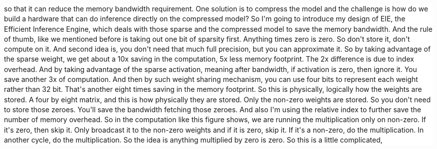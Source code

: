 so that it can reduce the
memory bandwidth requirement.
One solution is to compress
the model and the challenge
is how do we build a hardware
that can do inference
directly on the compressed model?
So I'm going to introduce my
design of EIE, the Efficient
Inference Engine, which
deals with those sparse
and the compressed model to
save the memory bandwidth.
And the rule of thumb, like
we mentioned before is taking
out one bit of sparsity first.
Anything times zero is zero.
So don't store it, don't compute on it.
And second idea is, you don't
need that much full precision,
but you can approximate it.
So by taking advantage
of the sparse weight, we
get about a 10x saving in
the computation, 5x less
memory footprint.
The 2x difference is
due to index overhead.
And by taking advantage
of the sparse activation,
meaning after bandwidth,
if activation is zero, then
ignore it.
You save another 3x of computation.
And then by such weight sharing mechanism,
you can use four bits to
represent each weight rather
than 32 bit.
That's another eight times
saving in the memory footprint.
So this is physically, logically
how the weights are stored.
A four by eight matrix,
and this is how physically
they are stored.
Only the non-zero weights are stored.
So you don't need to store those zeroes.
You'll save the bandwidth
fetching those zeroes.
And also I'm using the
relative index to further save
the number of memory overhead.
So in the computation
like this figure shows,
we are running the
multiplication only on non-zero.
If it's zero, then skip it.
Only broadcast it to the non-zero weights
and if it is zero, skip it.
If it's a non-zero, do the multiplication.
In another cycle, do the multiplication.
So the idea is anything
multiplied by zero is zero.
So this is a little complicated,